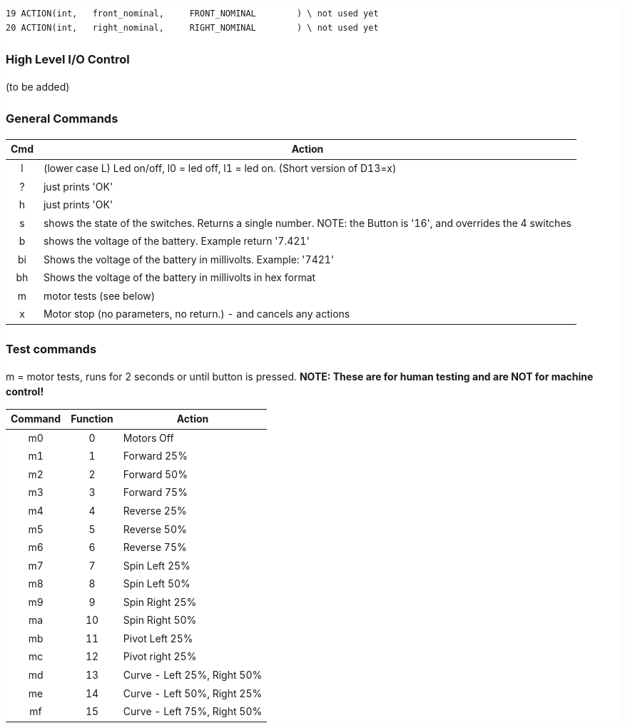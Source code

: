     19 ACTION(int,   front_nominal,     FRONT_NOMINAL        ) \ not used yet
    20 ACTION(int,   right_nominal,     RIGHT_NOMINAL        ) \ not used yet

### High Level I/O Control

(to be added)

### General Commands

| Cmd | Action    |
|:---:|-----------|
| l |  (lower case L) Led on/off, l0 = led off, l1 = led on. (Short version of D13=x) |
| ? | just prints 'OK' |
| h | just prints 'OK' |
| s | shows the state of the switches. Returns a single number. NOTE: the Button is '16', and overrides the 4 switches |
| b | shows the voltage of the battery. Example return '7.421' |
| bi | Shows the voltage of the battery in millivolts. Example: '7421' |
| bh | Shows the voltage of the battery in millivolts in hex format |
| m | motor tests (see below) |
| x | Motor stop (no parameters, no return.) - and cancels any actions |


### Test commands

m = motor tests, runs for 2 seconds or until button is pressed.
**NOTE: These are for human testing and are NOT for machine control!**

|Command|Function| Action                              |
|:------:|:------:|-------------------------------------|
|  m0  |    0   | Motors Off                          |
|  m1  |    1   | Forward 25%                         |
|  m2  |    2   | Forward 50%                         |
|  m3  |    3   | Forward 75%                         |
|  m4  |    4   | Reverse 25%                         |
|  m5  |    5   | Reverse 50%                         |
|  m6  |    6   | Reverse 75%                         |
|  m7  |    7   | Spin Left 25%                       |
|  m8  |    8   | Spin Left 50%                       |
|  m9  |    9   | Spin Right 25%                      |
|  ma  |   10   | Spin Right 50%                      |
|  mb  |   11   | Pivot Left 25%                      |
|  mc  |   12   | Pivot right 25%                     |
|  md  |   13   | Curve - Left 25%, Right 50%         |
|  me  |   14   | Curve - Left 50%, Right 25%         |
|  mf  |   15   | Curve - Left 75%, Right 50%         |
